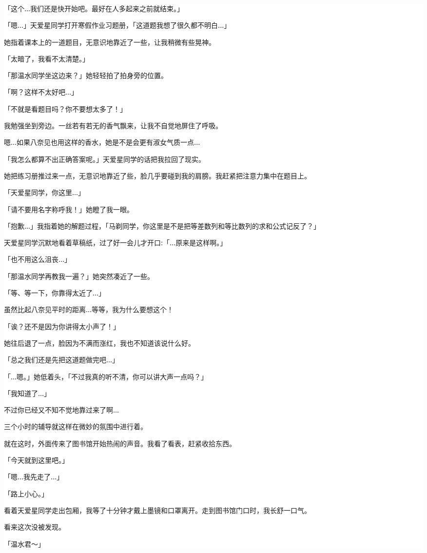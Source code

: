 「这个...我们还是快开始吧。最好在人多起来之前就结束。」

「嗯...」天爱星同学打开寒假作业习题册，「这道题我想了很久都不明白...」

她指着课本上的一道题目，无意识地靠近了一些，让我稍微有些晃神。

「太暗了，我看不太清楚。」

「那温水同学坐这边来？」她轻轻拍了拍身旁的位置。

「啊？这样不太好吧...」

「不就是看题目吗？你不要想太多了！」

我勉强坐到旁边。一丝若有若无的香气飘来，让我不自觉地屏住了呼吸。

嗯...如果八奈见也用这样的香水，她是不是会更有淑女气质一点...

「我怎么都算不出正确答案呢。」天爱星同学的话把我拉回了现实。

她把练习册推过来一点，无意识地靠近了些，脸几乎要碰到我的肩膀。我赶紧把注意力集中在题目上。

「天爱星同学，你这里...」

「请不要用名字称呼我！」她瞪了我一眼。

「抱歉...」我指着她的解题过程，「马剃同学，你这里是不是把等差数列和等比数列的求和公式记反了？」

天爱星同学沉默地看着草稿纸，过了好一会儿才开口:「...原来是这样啊。」

「也不用这么沮丧...」

「那温水同学再教我一遍？」她突然凑近了一些。

「等、等一下，你靠得太近了...」

虽然比起八奈见平时的距离...等等，我为什么要想这个！

「诶？还不是因为你讲得太小声了！」

她往后退了一点，脸因为不满而涨红，我也不知道该说什么好。

「总之我们还是先把这道题做完吧...」

「...嗯。」她低着头，「不过我真的听不清，你可以讲大声一点吗？」

「我知道了...」

不过你已经又不知不觉地靠过来了啊...

三个小时的辅导就这样在微妙的氛围中进行着。

就在这时，外面传来了图书馆开始热闹的声音。我看了看表，赶紧收拾东西。

「今天就到这里吧。」

「嗯...我先走了...」

「路上小心。」

看着天爱星同学走出包厢，我等了十分钟才戴上墨镜和口罩离开。走到图书馆门口时，我长舒一口气。

看来这次没被发现。

「温水君～」
